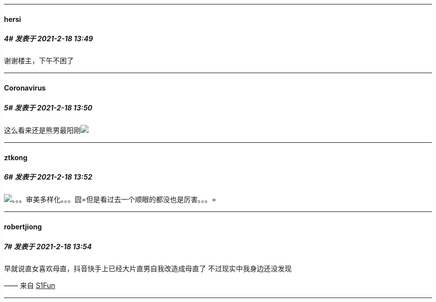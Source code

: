 

*****

####  hersi  
##### 4#       发表于 2021-2-18 13:49




谢谢楼主，下午不困了







*****

####  Coronavirus  
##### 5#       发表于 2021-2-18 13:50




这么看来还是熊男最阳刚<img src="https://static.saraba1st.com/image/smiley/face2017/105.png" referrerpolicy="no-referrer">







*****

####  ztkong  
##### 6#       发表于 2021-2-18 13:52



<img src="https://static.saraba1st.com/image/smiley/face2017/001.png" referrerpolicy="no-referrer">。。。审美多样化。。。囧=但是看过去一个顺眼的都没也是厉害。。。=







*****

####  robertjiong  
##### 7#       发表于 2021-2-18 13:54




早就说直女喜欢母直，抖音快手上已经大片直男自我改造成母直了 不过现实中我身边还没发现

—— 来自 [S1Fun](https://s1fun.koalcat.com)







*****
